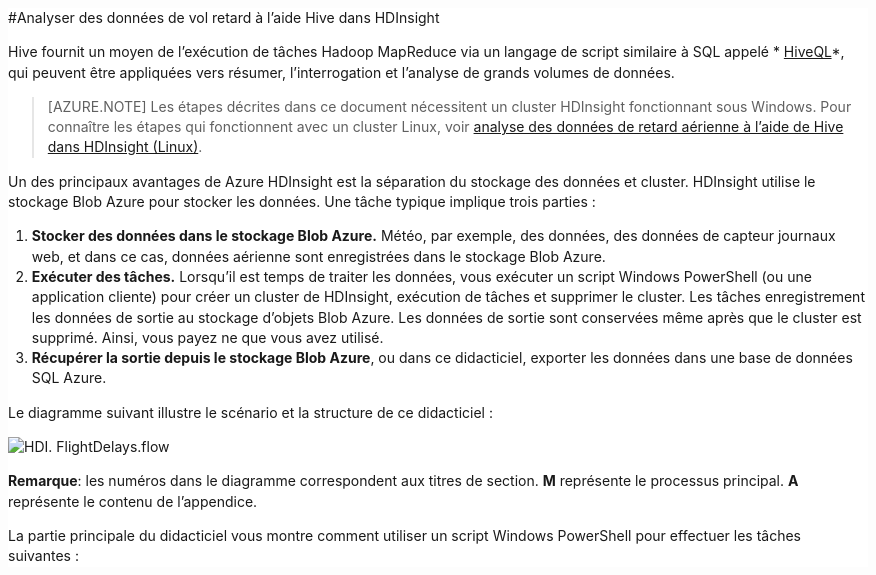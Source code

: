 <properties
    pageTitle="Analyser des données de retard aérienne avec Hadoop dans HDInsight | Microsoft Azure"
    description="Découvrez comment utiliser un script Windows PowerShell pour créer un cluster de HDInsight, exécuter une tâche Hive, exécution d’une tâche Sqoop et supprimer le cluster."
    services="hdinsight"
    documentationCenter=""
    authors="mumian"
    manager="jhubbard"
    editor="cgronlun"/>

<tags
    ms.service="hdinsight"
    ms.workload="big-data"
    ms.tgt_pltfrm="na"
    ms.devlang="na"
    ms.topic="article"
    ms.date="10/19/2016"
    ms.author="jgao"/>

#<a name="analyze-flight-delay-data-by-using-hive-in-hdinsight"></a>Analyser des données de vol retard à l’aide Hive dans HDInsight

Hive fournit un moyen de l’exécution de tâches Hadoop MapReduce via un langage de script similaire à SQL appelé * [HiveQL][hadoop-hiveql]*, qui peuvent être appliquées vers résumer, l’interrogation et l’analyse de grands volumes de données.

> [AZURE.NOTE] Les étapes décrites dans ce document nécessitent un cluster HDInsight fonctionnant sous Windows. Pour connaître les étapes qui fonctionnent avec un cluster Linux, voir [analyse des données de retard aérienne à l’aide de Hive dans HDInsight (Linux)](hdinsight-analyze-flight-delay-data-linux.md).

Un des principaux avantages de Azure HDInsight est la séparation du stockage des données et cluster. HDInsight utilise le stockage Blob Azure pour stocker les données. Une tâche typique implique trois parties :

1. **Stocker des données dans le stockage Blob Azure.**  Météo, par exemple, des données, des données de capteur journaux web, et dans ce cas, données aérienne sont enregistrées dans le stockage Blob Azure.
2. **Exécuter des tâches.** Lorsqu’il est temps de traiter les données, vous exécuter un script Windows PowerShell (ou une application cliente) pour créer un cluster de HDInsight, exécution de tâches et supprimer le cluster. Les tâches enregistrement les données de sortie au stockage d’objets Blob Azure. Les données de sortie sont conservées même après que le cluster est supprimé. Ainsi, vous payez ne que vous avez utilisé.
3. **Récupérer la sortie depuis le stockage Blob Azure**, ou dans ce didacticiel, exporter les données dans une base de données SQL Azure.

Le diagramme suivant illustre le scénario et la structure de ce didacticiel :

![HDI. FlightDelays.flow][img-hdi-flightdelays-flow]

**Remarque**: les numéros dans le diagramme correspondent aux titres de section. **M** représente le processus principal. **A** représente le contenu de l’appendice.

La partie principale du didacticiel vous montre comment utiliser un script Windows PowerShell pour effectuer les tâches suivantes :


[azure-purchase-options]: http://azure.microsoft.com/pricing/purchase-options/
[azure-member-offers]: http://azure.microsoft.com/pricing/member-offers/
[azure-free-trial]: http://azure.microsoft.com/pricing/free-trial/
[rita-website]: http://www.transtats.bts.gov/DL_SelectFields.asp?Table_ID=236&DB_Short_Name=On-Time
[powershell-install-configure]: powershell-install-configure.md
[hdinsight-use-oozie]: hdinsight-use-oozie.md
[hdinsight-use-hive]: hdinsight-use-hive.md
[hdinsight-provision]: hdinsight-provision-clusters.md
[hdinsight-storage]: hdinsight-hadoop-use-blob-storage.md
[hdinsight-upload-data]: hdinsight-upload-data.md
[hdinsight-get-started]: hdinsight-hadoop-linux-tutorial-get-started.md
[hdinsight-use-sqoop]: hdinsight-use-sqoop.md
[hdinsight-use-pig]: hdinsight-use-pig.md
[hdinsight-develop-mapreduce]: hdinsight-develop-deploy-java-mapreduce-linux.md
[hadoop-hiveql]: https://cwiki.apache.org/confluence/display/Hive/LanguageManual+DDL
[hadoop-shell-commands]: http://hadoop.apache.org/docs/r0.18.3/hdfs_shell.html
[technetwiki-hive-error]: http://social.technet.microsoft.com/wiki/contents/articles/23047.hdinsight-hive-error-unable-to-rename.aspx
[image-hdi-flightdelays-avgdelays-dataset]: ./media/hdinsight-analyze-flight-delay-data/HDI.FlightDelays.AvgDelays.DataSet.png
[img-hdi-flightdelays-run-hive-job-output]: ./media/hdinsight-analyze-flight-delay-data/HDI.FlightDelays.RunHiveJob.Output.png
[img-hdi-flightdelays-flow]: ./media/hdinsight-analyze-flight-delay-data/HDI.FlightDelays.Flow.png